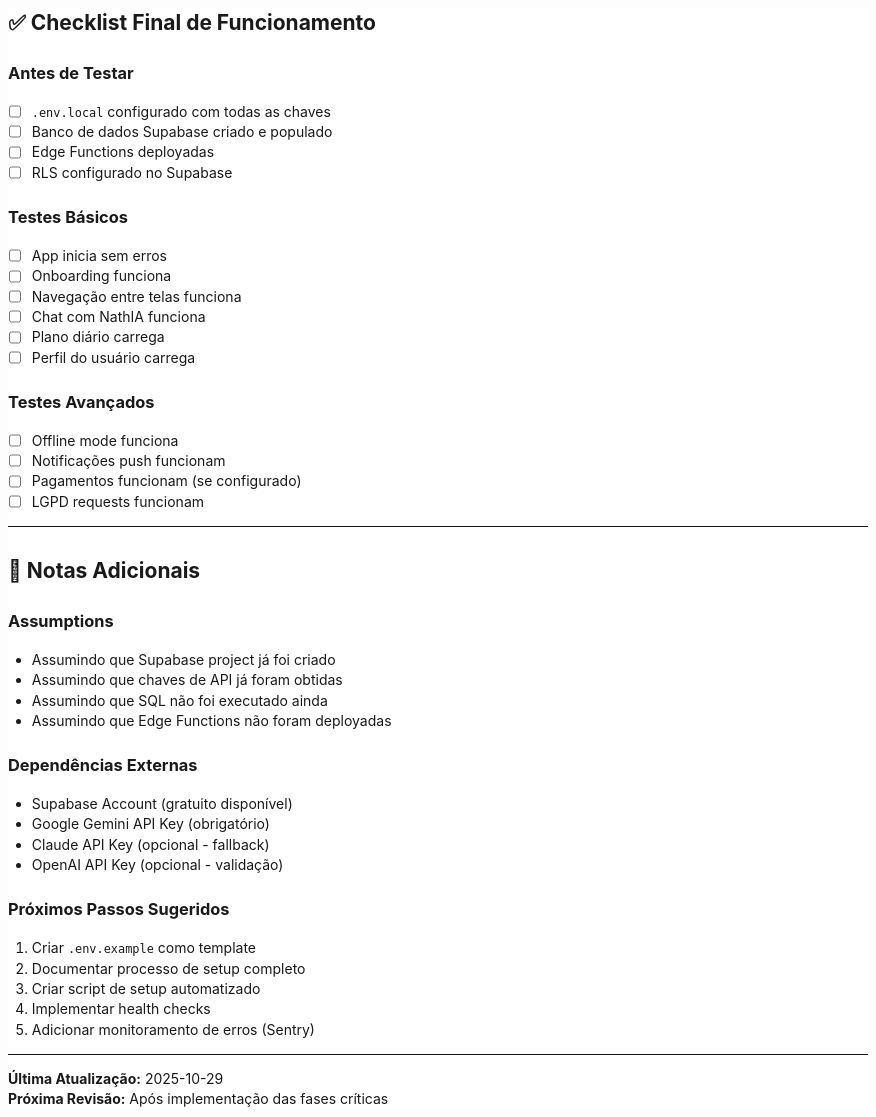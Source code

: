 
## ✅ Checklist Final de Funcionamento

### Antes de Testar
- [ ] `.env.local` configurado com todas as chaves
- [ ] Banco de dados Supabase criado e populado
- [ ] Edge Functions deployadas
- [ ] RLS configurado no Supabase

### Testes Básicos
- [ ] App inicia sem erros
- [ ] Onboarding funciona
- [ ] Navegação entre telas funciona
- [ ] Chat com NathIA funciona
- [ ] Plano diário carrega
- [ ] Perfil do usuário carrega

### Testes Avançados
- [ ] Offline mode funciona
- [ ] Notificações push funcionam
- [ ] Pagamentos funcionam (se configurado)
- [ ] LGPD requests funcionam

---

## 📝 Notas Adicionais

### Assumptions
- Assumindo que Supabase project já foi criado
- Assumindo que chaves de API já foram obtidas
- Assumindo que SQL não foi executado ainda
- Assumindo que Edge Functions não foram deployadas

### Dependências Externas
- Supabase Account (gratuito disponível)
- Google Gemini API Key (obrigatório)
- Claude API Key (opcional - fallback)
- OpenAI API Key (opcional - validação)

### Próximos Passos Sugeridos
1. Criar `.env.example` como template
2. Documentar processo de setup completo
3. Criar script de setup automatizado
4. Implementar health checks
5. Adicionar monitoramento de erros (Sentry)

---

**Última Atualização:** 2025-10-29  
**Próxima Revisão:** Após implementação das fases críticas